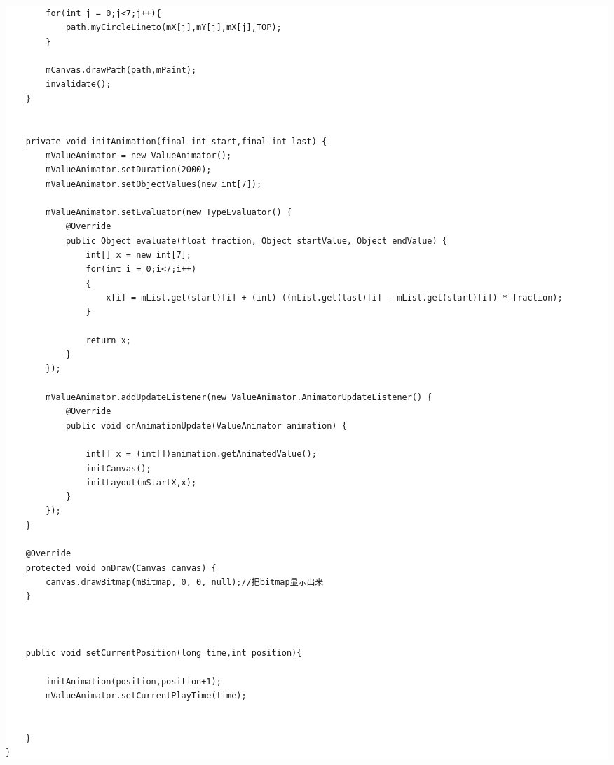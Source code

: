 ```
        for(int j = 0;j<7;j++){
            path.myCircleLineto(mX[j],mY[j],mX[j],TOP);
        }

        mCanvas.drawPath(path,mPaint);
        invalidate();
    }


    private void initAnimation(final int start,final int last) {
        mValueAnimator = new ValueAnimator();
        mValueAnimator.setDuration(2000);
        mValueAnimator.setObjectValues(new int[7]);

        mValueAnimator.setEvaluator(new TypeEvaluator() {
            @Override
            public Object evaluate(float fraction, Object startValue, Object endValue) {
                int[] x = new int[7];
                for(int i = 0;i<7;i++)
                {
                    x[i] = mList.get(start)[i] + (int) ((mList.get(last)[i] - mList.get(start)[i]) * fraction);
                }

                return x;
            }
        });

        mValueAnimator.addUpdateListener(new ValueAnimator.AnimatorUpdateListener() {
            @Override
            public void onAnimationUpdate(ValueAnimator animation) {

                int[] x = (int[])animation.getAnimatedValue();
                initCanvas();
                initLayout(mStartX,x);
            }
        });
    }

    @Override
    protected void onDraw(Canvas canvas) {
        canvas.drawBitmap(mBitmap, 0, 0, null);//把bitmap显示出来
    }



    public void setCurrentPosition(long time,int position){

        initAnimation(position,position+1);
        mValueAnimator.setCurrentPlayTime(time);


    }
}

```
